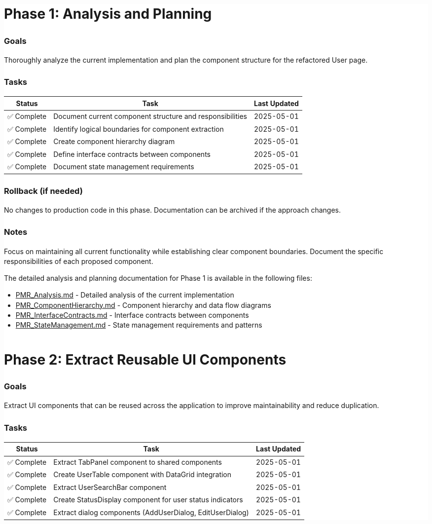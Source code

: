 # Phase 1: Analysis and Planning

### Goals
Thoroughly analyze the current implementation and plan the component structure for the refactored User page.

### Tasks
| Status | Task | Last Updated |
|--------|------|---------------|
| ✅ Complete | Document current component structure and responsibilities | 2025-05-01 |
| ✅ Complete | Identify logical boundaries for component extraction | 2025-05-01 |
| ✅ Complete | Create component hierarchy diagram | 2025-05-01 |
| ✅ Complete | Define interface contracts between components | 2025-05-01 |
| ✅ Complete | Document state management requirements | 2025-05-01 |

### Rollback (if needed)
No changes to production code in this phase. Documentation can be archived if the approach changes.

### Notes
Focus on maintaining all current functionality while establishing clear component boundaries. Document the specific responsibilities of each proposed component.

The detailed analysis and planning documentation for Phase 1 is available in the following files:
- [PMR_Analysis.md](./PMR_UserPageRefactor/PMR_Analysis.md) - Detailed analysis of the current implementation
- [PMR_ComponentHierarchy.md](./PMR_UserPageRefactor/PMR_ComponentHierarchy.md) - Component hierarchy and data flow diagrams
- [PMR_InterfaceContracts.md](./PMR_UserPageRefactor/PMR_InterfaceContracts.md) - Interface contracts between components
- [PMR_StateManagement.md](./PMR_UserPageRefactor/PMR_StateManagement.md) - State management requirements and patterns

# Phase 2: Extract Reusable UI Components

### Goals
Extract UI components that can be reused across the application to improve maintainability and reduce duplication.

### Tasks
| Status | Task | Last Updated |
|--------|------|---------------|
| ✅ Complete | Extract TabPanel component to shared components | 2025-05-01 |
| ✅ Complete | Create UserTable component with DataGrid integration | 2025-05-01 |
| ✅ Complete | Extract UserSearchBar component | 2025-05-01 |
| ✅ Complete | Create StatusDisplay component for user status indicators | 2025-05-01 |
| ✅ Complete | Extract dialog components (AddUserDialog, EditUserDialog) | 2025-05-01 |
